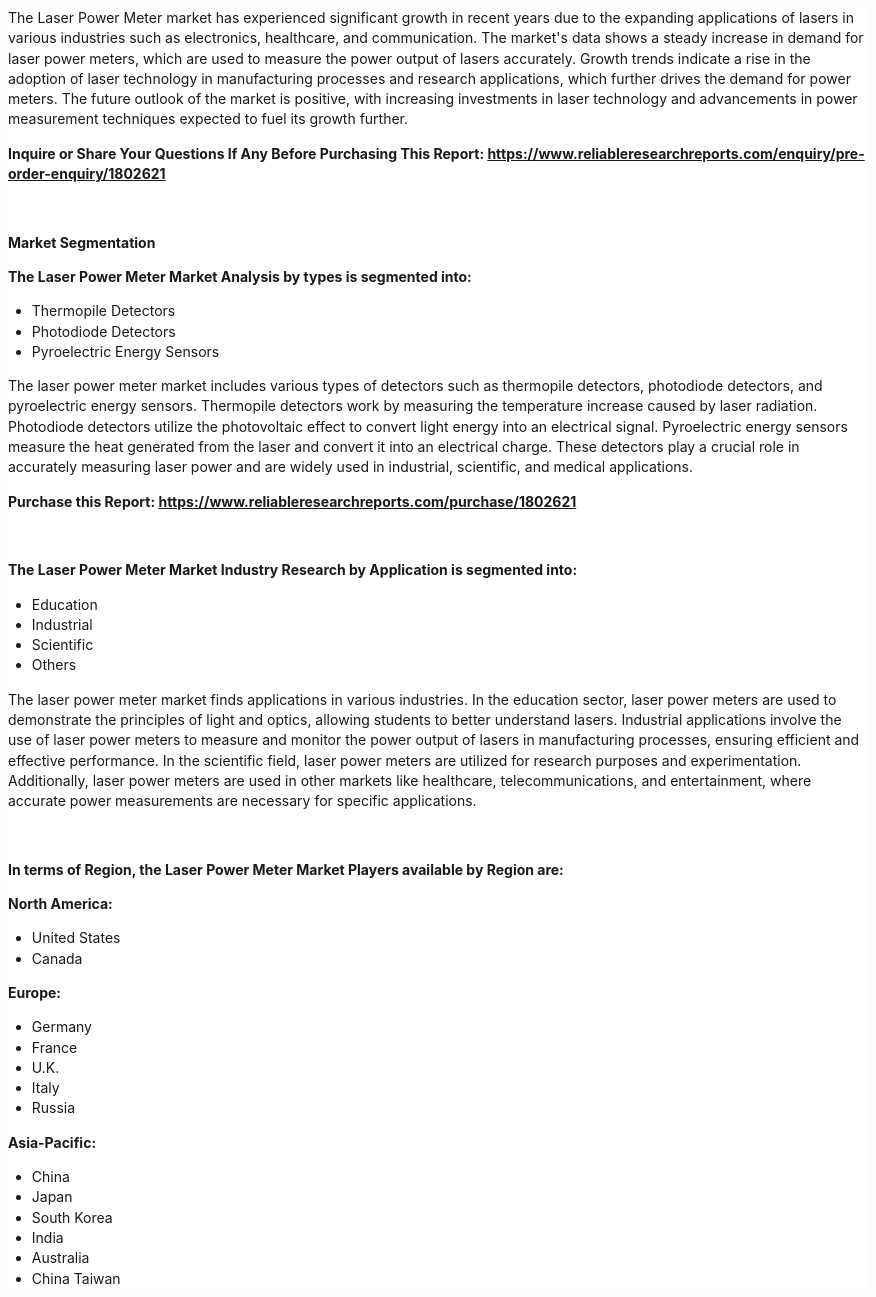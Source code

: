 <p><p>The Laser Power Meter market has experienced significant growth in recent years due to the expanding applications of lasers in various industries such as electronics, healthcare, and communication. The market's data shows a steady increase in demand for laser power meters, which are used to measure the power output of lasers accurately. Growth trends indicate a rise in the adoption of laser technology in manufacturing processes and research applications, which further drives the demand for power meters. The future outlook of the market is positive, with increasing investments in laser technology and advancements in power measurement techniques expected to fuel its growth further.</p></p>
<p><strong>Inquire or Share Your Questions If Any Before Purchasing This Report: <a href="https://www.reliableresearchreports.com/enquiry/pre-order-enquiry/1802621">https://www.reliableresearchreports.com/enquiry/pre-order-enquiry/1802621</a></strong></p>
<p>&nbsp;</p>
<p><strong>Market Segmentation</strong></p>
<p><strong>The Laser Power Meter Market Analysis by types is segmented into:</strong></p>
<p><ul><li>Thermopile Detectors</li><li>Photodiode Detectors</li><li>Pyroelectric Energy Sensors</li></ul></p>
<p><p>The laser power meter market includes various types of detectors such as thermopile detectors, photodiode detectors, and pyroelectric energy sensors. Thermopile detectors work by measuring the temperature increase caused by laser radiation. Photodiode detectors utilize the photovoltaic effect to convert light energy into an electrical signal. Pyroelectric energy sensors measure the heat generated from the laser and convert it into an electrical charge. These detectors play a crucial role in accurately measuring laser power and are widely used in industrial, scientific, and medical applications.</p></p>
<p><strong>Purchase this Report:&nbsp;<a href="https://www.reliableresearchreports.com/purchase/1802621">https://www.reliableresearchreports.com/purchase/1802621</a></strong></p>
<p>&nbsp;</p>
<p><strong>The Laser Power Meter Market Industry Research by Application is segmented into:</strong></p>
<p><ul><li>Education</li><li>Industrial</li><li>Scientific</li><li>Others</li></ul></p>
<p><p>The laser power meter market finds applications in various industries. In the education sector, laser power meters are used to demonstrate the principles of light and optics, allowing students to better understand lasers. Industrial applications involve the use of laser power meters to measure and monitor the power output of lasers in manufacturing processes, ensuring efficient and effective performance. In the scientific field, laser power meters are utilized for research purposes and experimentation. Additionally, laser power meters are used in other markets like healthcare, telecommunications, and entertainment, where accurate power measurements are necessary for specific applications.</p></p>
<p>&nbsp;</p>
<p><strong>In terms of Region, the Laser Power Meter Market Players available by Region are:</strong></p>
<p>
    <p> <strong> North America: </strong>
        <ul>
            <li>United States</li>
            <li>Canada</li>
        </ul>
        </p> 
    <p> <strong> Europe: </strong>
        <ul>
            <li>Germany</li>
            <li>France</li>
            <li>U.K.</li>
            <li>Italy</li>
            <li>Russia</li>
        </ul>
        </p> 
    <p> <strong> Asia-Pacific: </strong>
        <ul>
            <li>China</li>
            <li>Japan</li>
            <li>South Korea</li>
            <li>India</li>
            <li>Australia</li>
            <li>China Taiwan</li>